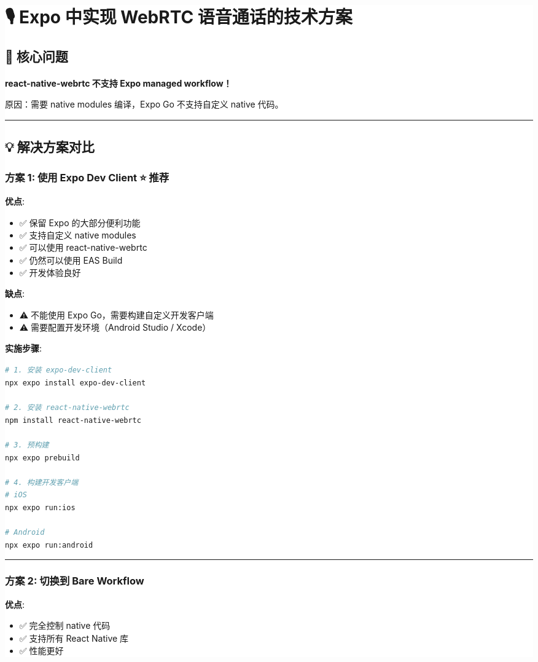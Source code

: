 # 🎙️ Expo 中实现 WebRTC 语音通话的技术方案

## 🚨 核心问题

**react-native-webrtc 不支持 Expo managed workflow！**

原因：需要 native modules 编译，Expo Go 不支持自定义 native 代码。

---

## 💡 解决方案对比

### 方案 1: 使用 Expo Dev Client ⭐ 推荐

**优点**:
- ✅ 保留 Expo 的大部分便利功能
- ✅ 支持自定义 native modules
- ✅ 可以使用 react-native-webrtc
- ✅ 仍然可以使用 EAS Build
- ✅ 开发体验良好

**缺点**:
- ⚠️ 不能使用 Expo Go，需要构建自定义开发客户端
- ⚠️ 需要配置开发环境（Android Studio / Xcode）

**实施步骤**:
```bash
# 1. 安装 expo-dev-client
npx expo install expo-dev-client

# 2. 安装 react-native-webrtc
npm install react-native-webrtc

# 3. 预构建
npx expo prebuild

# 4. 构建开发客户端
# iOS
npx expo run:ios

# Android
npx expo run:android
```

---

### 方案 2: 切换到 Bare Workflow

**优点**:
- ✅ 完全控制 native 代码
- ✅ 支持所有 React Native 库
- ✅ 性能更好
